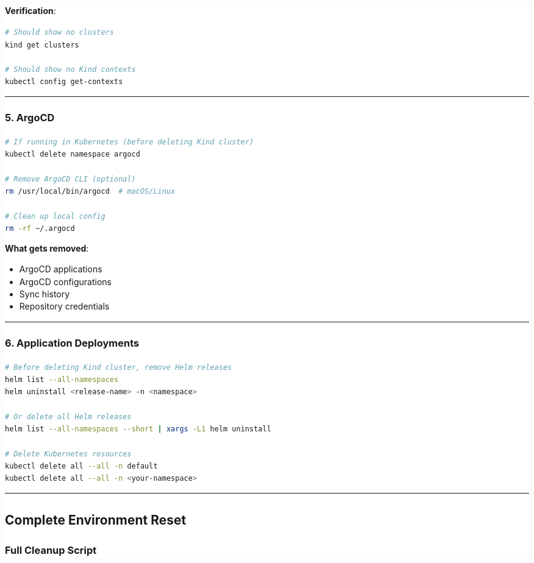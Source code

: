**Verification**:
```bash
# Should show no clusters
kind get clusters

# Should show no Kind contexts
kubectl config get-contexts
```

---

### 5. ArgoCD

```bash
# If running in Kubernetes (before deleting Kind cluster)
kubectl delete namespace argocd

# Remove ArgoCD CLI (optional)
rm /usr/local/bin/argocd  # macOS/Linux

# Clean up local config
rm -rf ~/.argocd
```

**What gets removed**:
- ArgoCD applications
- ArgoCD configurations
- Sync history
- Repository credentials

---

### 6. Application Deployments

```bash
# Before deleting Kind cluster, remove Helm releases
helm list --all-namespaces
helm uninstall <release-name> -n <namespace>

# Or delete all Helm releases
helm list --all-namespaces --short | xargs -L1 helm uninstall

# Delete Kubernetes resources
kubectl delete all --all -n default
kubectl delete all --all -n <your-namespace>
```

---

## Complete Environment Reset

### Full Cleanup Script
